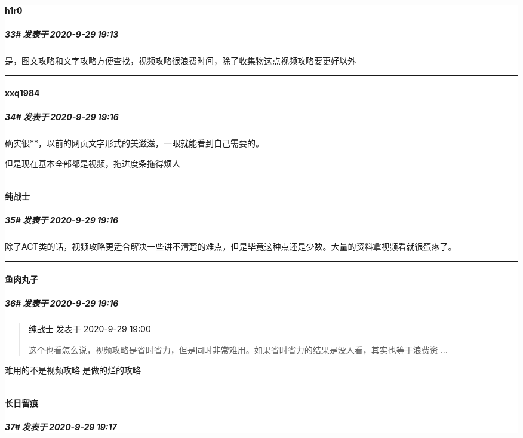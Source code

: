####  h1r0  
##### 33#       发表于 2020-9-29 19:13




是，图文攻略和文字攻略方便查找，视频攻略很浪费时间，除了收集物这点视频攻略要更好以外







*****

####  xxq1984  
##### 34#       发表于 2020-9-29 19:16




确实很**，以前的网页文字形式的美滋滋，一眼就能看到自己需要的。

但是现在基本全部都是视频，拖进度条拖得烦人







*****

####  纯战士  
##### 35#       发表于 2020-9-29 19:16




除了ACT类的话，视频攻略更适合解决一些讲不清楚的难点，但是毕竟这种点还是少数。大量的资料拿视频看就很蛋疼了。







*****

####  鱼肉丸子  
##### 36#       发表于 2020-9-29 19:16



<blockquote><a href="httphttps://bbs.saraba1st.com/2b/forum.php?mod=redirect&amp;goto=findpost&amp;pid=48898996&amp;ptid=1962562" target="_blank">纯战士 发表于 2020-9-29 19:00</a>

这个也看怎么说，视频攻略是省时省力，但是同时非常难用。如果省时省力的结果是没人看，其实也等于浪费资 ...</blockquote>
难用的不是视频攻略 是做的烂的攻略







*****

####  长日留痕  
##### 37#       发表于 2020-9-29 19:17
